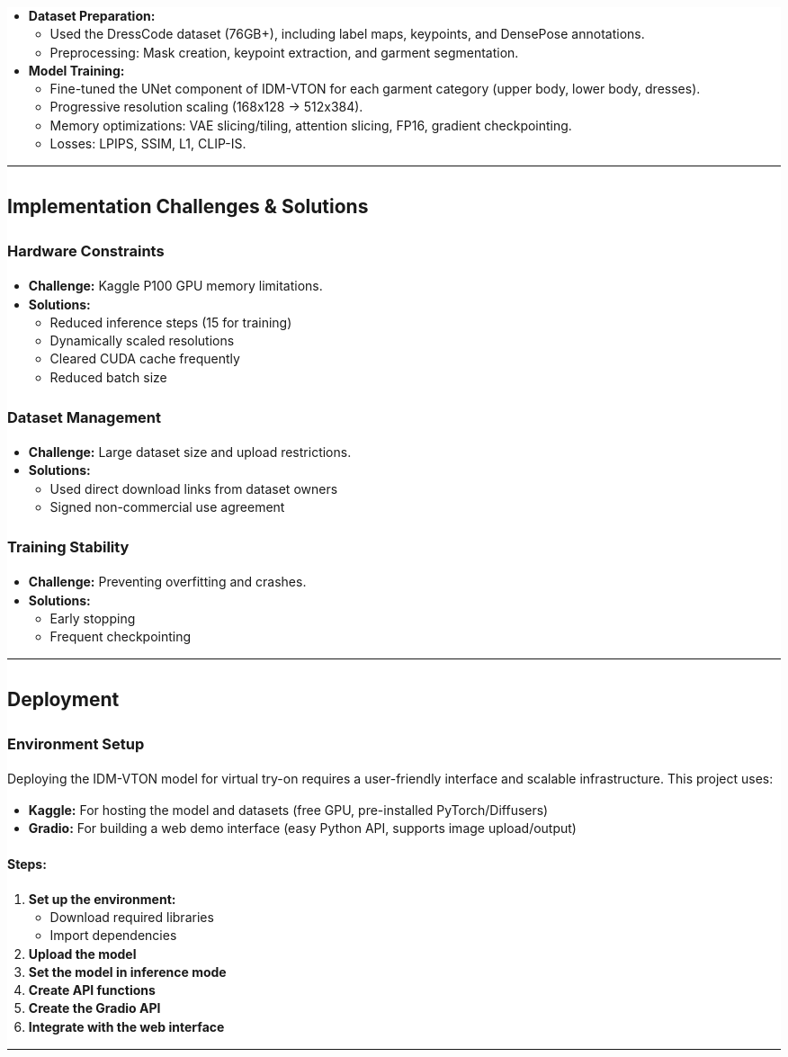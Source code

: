 - **Dataset Preparation:**
  - Used the DressCode dataset (76GB+), including label maps, keypoints, and DensePose annotations.
  - Preprocessing: Mask creation, keypoint extraction, and garment segmentation.
- **Model Training:**
  - Fine-tuned the UNet component of IDM-VTON for each garment category (upper body, lower body, dresses).
  - Progressive resolution scaling (168x128 → 512x384).
  - Memory optimizations: VAE slicing/tiling, attention slicing, FP16, gradient checkpointing.
  - Losses: LPIPS, SSIM, L1, CLIP-IS.

---

## Implementation Challenges & Solutions

### Hardware Constraints

- **Challenge:** Kaggle P100 GPU memory limitations.
- **Solutions:**
  - Reduced inference steps (15 for training)
  - Dynamically scaled resolutions
  - Cleared CUDA cache frequently
  - Reduced batch size

### Dataset Management

- **Challenge:** Large dataset size and upload restrictions.
- **Solutions:**
  - Used direct download links from dataset owners
  - Signed non-commercial use agreement

### Training Stability

- **Challenge:** Preventing overfitting and crashes.
- **Solutions:**
  - Early stopping
  - Frequent checkpointing

---

## Deployment

### Environment Setup

Deploying the IDM-VTON model for virtual try-on requires a user-friendly interface and scalable infrastructure. This project uses:

- **Kaggle:** For hosting the model and datasets (free GPU, pre-installed PyTorch/Diffusers)
- **Gradio:** For building a web demo interface (easy Python API, supports image upload/output)

#### Steps:

1. **Set up the environment:**
   - Download required libraries
   - Import dependencies
2. **Upload the model**
3. **Set the model in inference mode**
4. **Create API functions**
5. **Create the Gradio API**
6. **Integrate with the web interface**

---